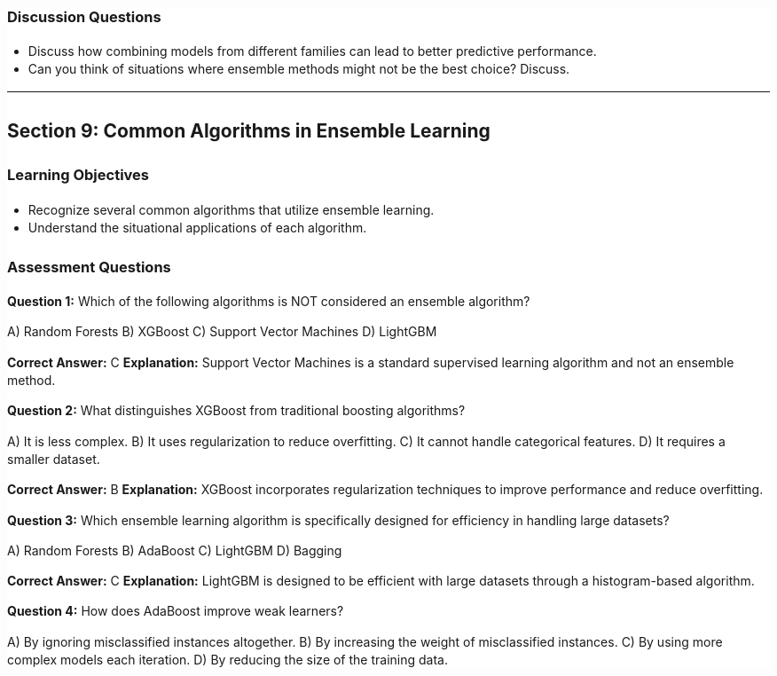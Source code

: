 ### Discussion Questions
- Discuss how combining models from different families can lead to better predictive performance.
- Can you think of situations where ensemble methods might not be the best choice? Discuss.

---

## Section 9: Common Algorithms in Ensemble Learning

### Learning Objectives
- Recognize several common algorithms that utilize ensemble learning.
- Understand the situational applications of each algorithm.

### Assessment Questions

**Question 1:** Which of the following algorithms is NOT considered an ensemble algorithm?

  A) Random Forests
  B) XGBoost
  C) Support Vector Machines
  D) LightGBM

**Correct Answer:** C
**Explanation:** Support Vector Machines is a standard supervised learning algorithm and not an ensemble method.

**Question 2:** What distinguishes XGBoost from traditional boosting algorithms?

  A) It is less complex.
  B) It uses regularization to reduce overfitting.
  C) It cannot handle categorical features.
  D) It requires a smaller dataset.

**Correct Answer:** B
**Explanation:** XGBoost incorporates regularization techniques to improve performance and reduce overfitting.

**Question 3:** Which ensemble learning algorithm is specifically designed for efficiency in handling large datasets?

  A) Random Forests
  B) AdaBoost
  C) LightGBM
  D) Bagging

**Correct Answer:** C
**Explanation:** LightGBM is designed to be efficient with large datasets through a histogram-based algorithm.

**Question 4:** How does AdaBoost improve weak learners?

  A) By ignoring misclassified instances altogether.
  B) By increasing the weight of misclassified instances.
  C) By using more complex models each iteration.
  D) By reducing the size of the training data.
